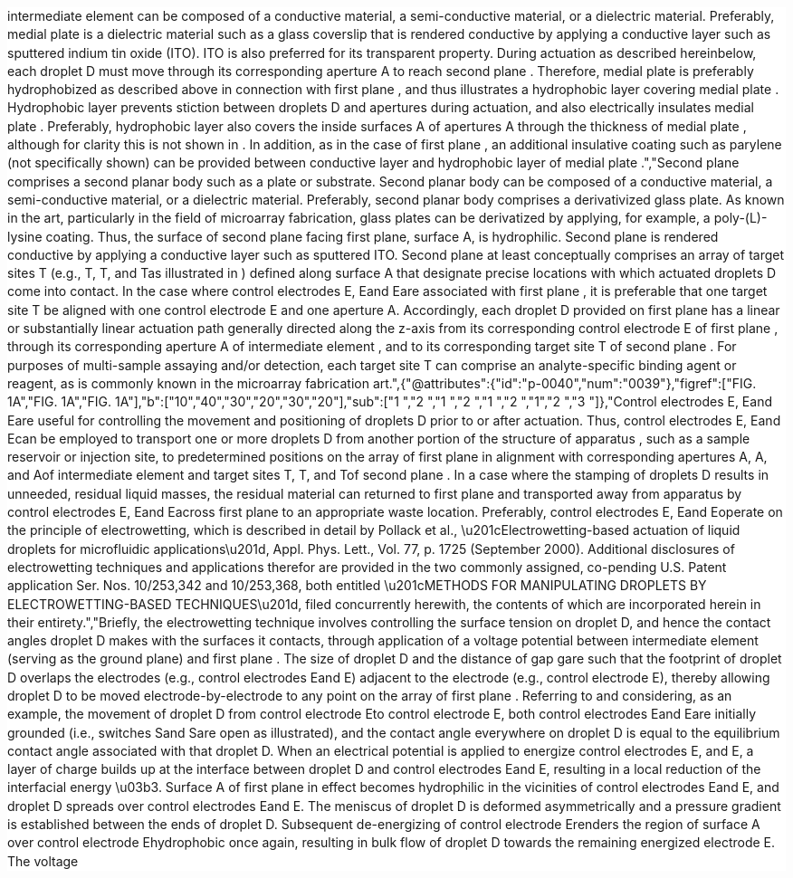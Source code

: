 intermediate element  can be composed of a conductive material, a semi-conductive material, or a dielectric material. Preferably, medial plate  is a dielectric material such as a glass coverslip that is rendered conductive by applying a conductive layer  such as sputtered indium tin oxide (ITO). ITO is also preferred for its transparent property. During actuation as described hereinbelow, each droplet D must move through its corresponding aperture A to reach second plane . Therefore, medial plate  is preferably hydrophobized as described above in connection with first plane , and thus  illustrates a hydrophobic layer  covering medial plate . Hydrophobic layer  prevents stiction between droplets D and apertures  during actuation, and also electrically insulates medial plate . Preferably, hydrophobic layer  also covers the inside surfaces A of apertures A through the thickness of medial plate , although for clarity this is not shown in . In addition, as in the case of first plane , an additional insulative coating such as parylene (not specifically shown) can be provided between conductive layer  and hydrophobic layer  of medial plate .","Second plane  comprises a second planar body  such as a plate or substrate. Second planar body  can be composed of a conductive material, a semi-conductive material, or a dielectric material. Preferably, second planar body  comprises a derivativized glass plate. As known in the art, particularly in the field of microarray fabrication, glass plates can be derivatized by applying, for example, a poly-(L)-lysine coating. Thus, the surface of second plane  facing first plane, surface A, is hydrophilic. Second plane  is rendered conductive by applying a conductive layer  such as sputtered ITO. Second plane  at least conceptually comprises an array of target sites T (e.g., T, T, and Tas illustrated in ) defined along surface A that designate precise locations with which actuated droplets D come into contact. In the case where control electrodes E, Eand Eare associated with first plane , it is preferable that one target site T be aligned with one control electrode E and one aperture A. Accordingly, each droplet D provided on first plane  has a linear or substantially linear actuation path generally directed along the z-axis from its corresponding control electrode E of first plane , through its corresponding aperture A of intermediate element , and to its corresponding target site T of second plane . For purposes of multi-sample assaying and\/or detection, each target site T can comprise an analyte-specific binding agent or reagent, as is commonly known in the microarray fabrication art.",{"@attributes":{"id":"p-0040","num":"0039"},"figref":["FIG. 1A","FIG. 1A","FIG. 1A"],"b":["10","40","30","20","30","20"],"sub":["1 ","2 ","1 ","2 ","1 ","2 ","1","2 ","3 "]},"Control electrodes E, Eand Eare useful for controlling the movement and positioning of droplets D prior to or after actuation. Thus, control electrodes E, Eand Ecan be employed to transport one or more droplets D from another portion of the structure of apparatus , such as a sample reservoir or injection site, to predetermined positions on the array of first plane  in alignment with corresponding apertures A, A, and Aof intermediate element  and target sites T, T, and Tof second plane . In a case where the stamping of droplets D results in unneeded, residual liquid masses, the residual material can returned to first plane  and transported away from apparatus  by control electrodes E, Eand Eacross first plane  to an appropriate waste location. Preferably, control electrodes E, Eand Eoperate on the principle of electrowetting, which is described in detail by Pollack et al., \u201cElectrowetting-based actuation of liquid droplets for microfluidic applications\u201d, Appl. Phys. Lett., Vol. 77, p. 1725 (September 2000). Additional disclosures of electrowetting techniques and applications therefor are provided in the two commonly assigned, co-pending U.S. Patent application Ser. Nos. 10\/253,342 and 10\/253,368, both entitled \u201cMETHODS FOR MANIPULATING DROPLETS BY ELECTROWETTING-BASED TECHNIQUES\u201d, filed concurrently herewith, the contents of which are incorporated herein in their entirety.","Briefly, the electrowetting technique involves controlling the surface tension on droplet D, and hence the contact angles droplet D makes with the surfaces it contacts, through application of a voltage potential between intermediate element  (serving as the ground plane) and first plane . The size of droplet D and the distance of gap gare such that the footprint of droplet D overlaps the electrodes (e.g., control electrodes Eand E) adjacent to the electrode (e.g., control electrode E), thereby allowing droplet D to be moved electrode-by-electrode to any point on the array of first plane . Referring to  and considering, as an example, the movement of droplet D from control electrode Eto control electrode E, both control electrodes Eand Eare initially grounded (i.e., switches Sand Sare open as illustrated), and the contact angle everywhere on droplet D is equal to the equilibrium contact angle associated with that droplet D. When an electrical potential is applied to energize control electrodes E, and E, a layer of charge builds up at the interface between droplet D and control electrodes Eand E, resulting in a local reduction of the interfacial energy \u03b3. Surface A of first plane  in effect becomes hydrophilic in the vicinities of control electrodes Eand E, and droplet D spreads over control electrodes Eand E. The meniscus of droplet D is deformed asymmetrically and a pressure gradient is established between the ends of droplet D. Subsequent de-energizing of control electrode Erenders the region of surface A over control electrode Ehydrophobic once again, resulting in bulk flow of droplet D towards the remaining energized electrode E. The voltage
